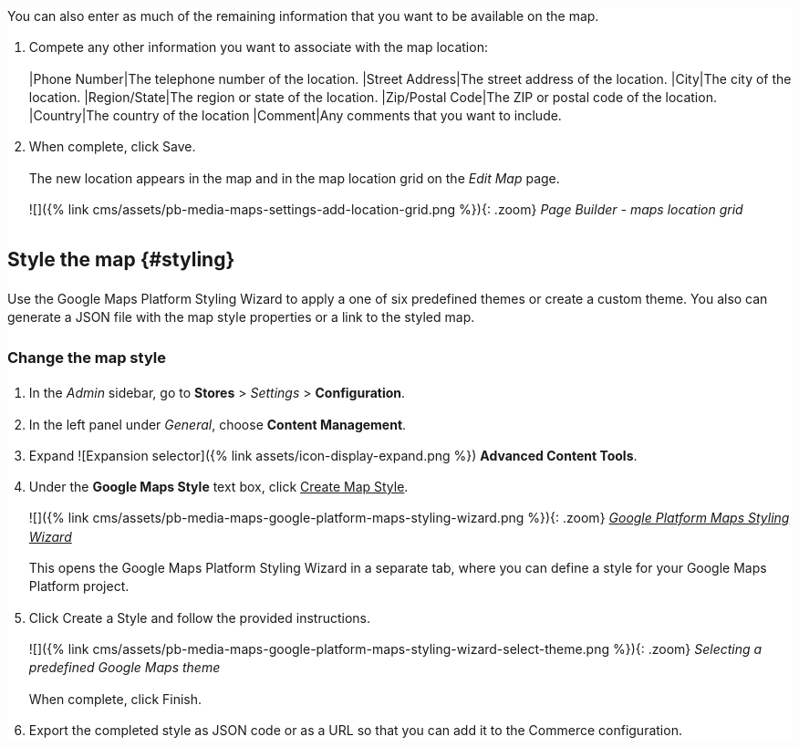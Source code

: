    You can also enter as much of the remaining information that you want to be available on the map.

1. Compete any other information you want to associate with the map location:

   |Phone Number|The telephone number of the location.
   |Street Address|The street address of the location.
   |City|The city of the location.
   |Region/State|The region or state of the location.
   |Zip/Postal Code|The ZIP or postal code of the location.
   |Country|The country of the location
   |Comment|Any comments that you want to include.

1. When complete, click <span class="btn">Save</span>.

   The new location appears in the map and in the map location grid on the _Edit Map_ page.

   ![]({% link cms/assets/pb-media-maps-settings-add-location-grid.png %}){: .zoom}
   _Page Builder - maps location grid_

## Style the map {#styling}

Use the Google Maps Platform Styling Wizard to apply a one of six predefined themes or create a custom theme. You also can generate a JSON file with the map style properties or a link to the styled map.

### Change the map style

1. In the _Admin_ sidebar, go to **Stores** > _Settings_ > **Configuration**.

1. In the left panel under _General_, choose **Content Management**.

1. Expand ![Expansion selector]({% link assets/icon-display-expand.png %}) **Advanced Content Tools**.

1. Under the **Google Maps Style** text box, click [Create Map Style][6].

   ![]({% link cms/assets/pb-media-maps-google-platform-maps-styling-wizard.png %}){: .zoom}
   [_Google Platform Maps Styling Wizard_][6]

   This opens the Google Maps Platform Styling Wizard in a separate tab, where you can define a style for your Google Maps Platform project.

1. Click <span class="btn">Create a Style</span> and follow the provided instructions.

   ![]({% link cms/assets/pb-media-maps-google-platform-maps-styling-wizard-select-theme.png %}){: .zoom}
   _Selecting a predefined Google Maps theme_

   When complete, click <span class="btn">Finish</span>.

1. Export the completed style as JSON code or as a URL so that you can add it to the Commerce configuration.


[1]: https://cloud.google.com/maps-platform/
[2]: https://cloud.google.com/maps-platform/places/
[3]: https://cloud.google.com/maps-platform/user-guide/
[4]: https://developers.google.com/maps/documentation/javascript/get-api-key
[5]: https://www.google.com/maps
[6]: https://mapstyle.withgoogle.com/